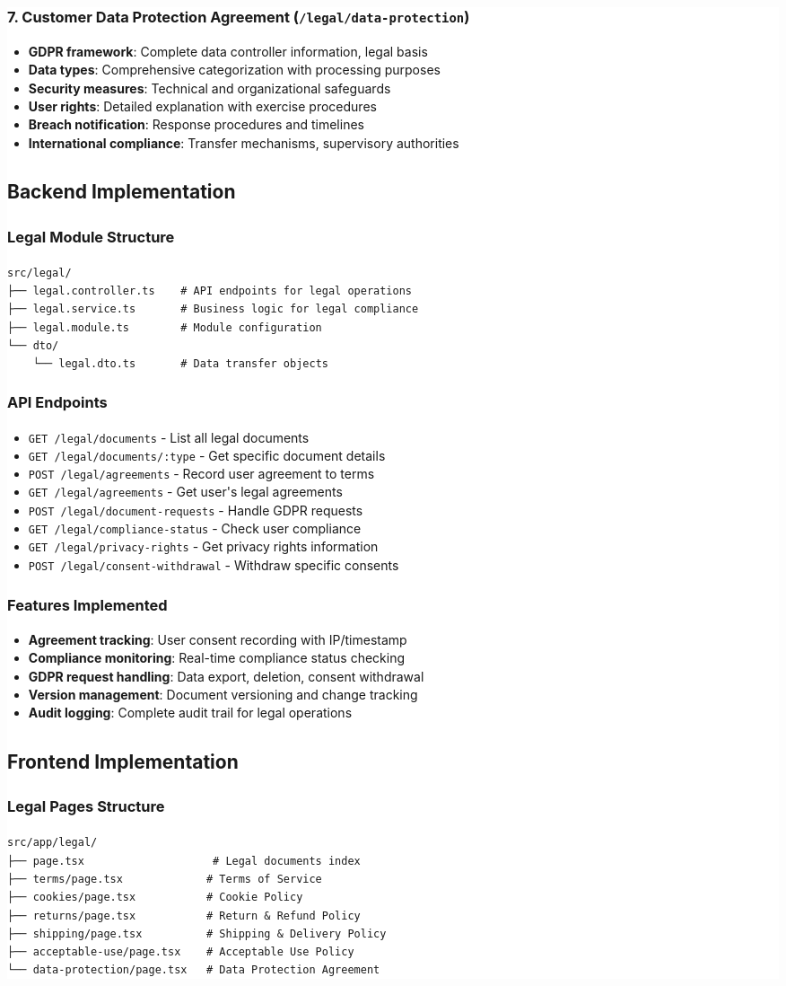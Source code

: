 ### 7. Customer Data Protection Agreement (`/legal/data-protection`)
- **GDPR framework**: Complete data controller information, legal basis
- **Data types**: Comprehensive categorization with processing purposes
- **Security measures**: Technical and organizational safeguards
- **User rights**: Detailed explanation with exercise procedures
- **Breach notification**: Response procedures and timelines
- **International compliance**: Transfer mechanisms, supervisory authorities

## Backend Implementation

### Legal Module Structure
```
src/legal/
├── legal.controller.ts    # API endpoints for legal operations
├── legal.service.ts       # Business logic for legal compliance
├── legal.module.ts        # Module configuration
└── dto/
    └── legal.dto.ts       # Data transfer objects
```

### API Endpoints
- `GET /legal/documents` - List all legal documents
- `GET /legal/documents/:type` - Get specific document details
- `POST /legal/agreements` - Record user agreement to terms
- `GET /legal/agreements` - Get user's legal agreements
- `POST /legal/document-requests` - Handle GDPR requests
- `GET /legal/compliance-status` - Check user compliance
- `GET /legal/privacy-rights` - Get privacy rights information
- `POST /legal/consent-withdrawal` - Withdraw specific consents

### Features Implemented
- **Agreement tracking**: User consent recording with IP/timestamp
- **Compliance monitoring**: Real-time compliance status checking
- **GDPR request handling**: Data export, deletion, consent withdrawal
- **Version management**: Document versioning and change tracking
- **Audit logging**: Complete audit trail for legal operations

## Frontend Implementation

### Legal Pages Structure
```
src/app/legal/
├── page.tsx                    # Legal documents index
├── terms/page.tsx             # Terms of Service
├── cookies/page.tsx           # Cookie Policy
├── returns/page.tsx           # Return & Refund Policy
├── shipping/page.tsx          # Shipping & Delivery Policy
├── acceptable-use/page.tsx    # Acceptable Use Policy
└── data-protection/page.tsx   # Data Protection Agreement
```
